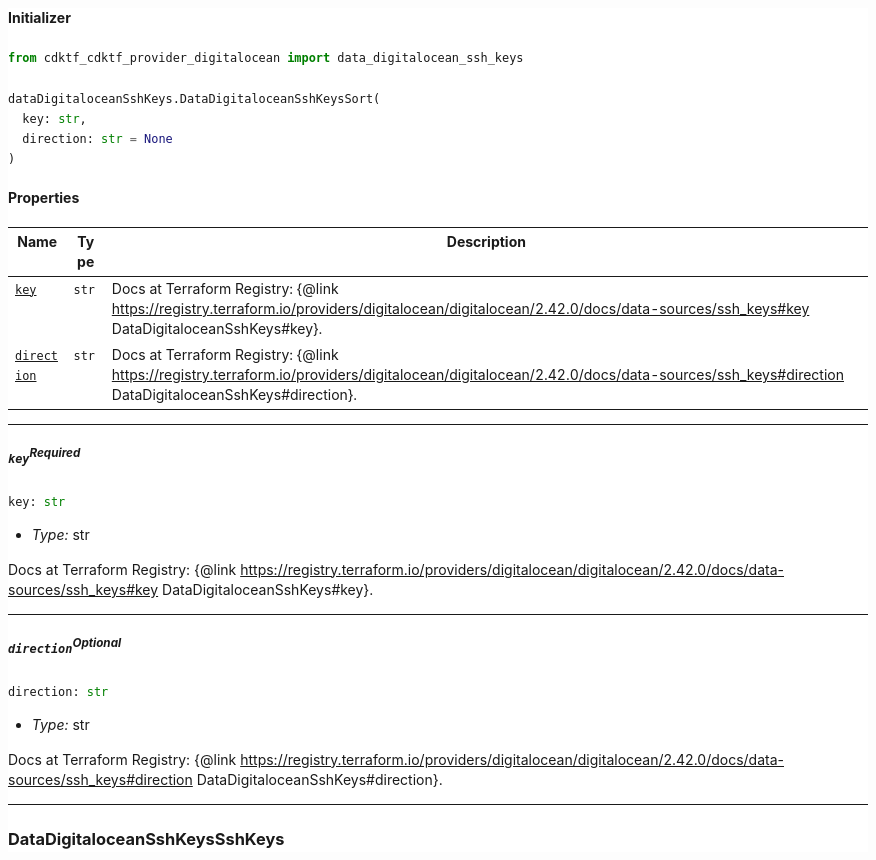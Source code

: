 #### Initializer <a name="Initializer" id="@cdktf/provider-digitalocean.dataDigitaloceanSshKeys.DataDigitaloceanSshKeysSort.Initializer"></a>

```python
from cdktf_cdktf_provider_digitalocean import data_digitalocean_ssh_keys

dataDigitaloceanSshKeys.DataDigitaloceanSshKeysSort(
  key: str,
  direction: str = None
)
```

#### Properties <a name="Properties" id="Properties"></a>

| **Name** | **Type** | **Description** |
| --- | --- | --- |
| <code><a href="#@cdktf/provider-digitalocean.dataDigitaloceanSshKeys.DataDigitaloceanSshKeysSort.property.key">key</a></code> | <code>str</code> | Docs at Terraform Registry: {@link https://registry.terraform.io/providers/digitalocean/digitalocean/2.42.0/docs/data-sources/ssh_keys#key DataDigitaloceanSshKeys#key}. |
| <code><a href="#@cdktf/provider-digitalocean.dataDigitaloceanSshKeys.DataDigitaloceanSshKeysSort.property.direction">direction</a></code> | <code>str</code> | Docs at Terraform Registry: {@link https://registry.terraform.io/providers/digitalocean/digitalocean/2.42.0/docs/data-sources/ssh_keys#direction DataDigitaloceanSshKeys#direction}. |

---

##### `key`<sup>Required</sup> <a name="key" id="@cdktf/provider-digitalocean.dataDigitaloceanSshKeys.DataDigitaloceanSshKeysSort.property.key"></a>

```python
key: str
```

- *Type:* str

Docs at Terraform Registry: {@link https://registry.terraform.io/providers/digitalocean/digitalocean/2.42.0/docs/data-sources/ssh_keys#key DataDigitaloceanSshKeys#key}.

---

##### `direction`<sup>Optional</sup> <a name="direction" id="@cdktf/provider-digitalocean.dataDigitaloceanSshKeys.DataDigitaloceanSshKeysSort.property.direction"></a>

```python
direction: str
```

- *Type:* str

Docs at Terraform Registry: {@link https://registry.terraform.io/providers/digitalocean/digitalocean/2.42.0/docs/data-sources/ssh_keys#direction DataDigitaloceanSshKeys#direction}.

---

### DataDigitaloceanSshKeysSshKeys <a name="DataDigitaloceanSshKeysSshKeys" id="@cdktf/provider-digitalocean.dataDigitaloceanSshKeys.DataDigitaloceanSshKeysSshKeys"></a>
